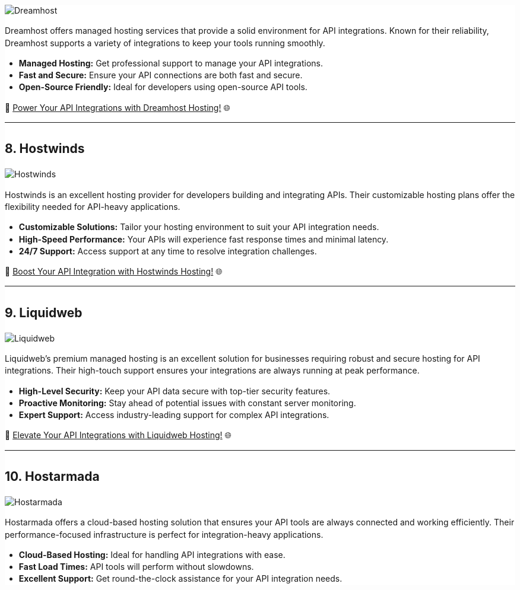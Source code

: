 ![Dreamhost](https://i.imgur.com/rXIg8ip.jpeg "Dreamhost Hosting")

Dreamhost offers managed hosting services that provide a solid environment for API integrations. Known for their reliability, Dreamhost supports a variety of integrations to keep your tools running smoothly.

- **Managed Hosting:** Get professional support to manage your API integrations.
- **Fast and Secure:** Ensure your API connections are both fast and secure.
- **Open-Source Friendly:** Ideal for developers using open-source API tools.

🚀 [Power Your API Integrations with Dreamhost Hosting!](https://snipitx.com/dreamhost-jy) 🌐

---

## 8. Hostwinds

![Hostwinds](https://i.imgur.com/53aSNXx.jpeg "Hostwinds Hosting")

Hostwinds is an excellent hosting provider for developers building and integrating APIs. Their customizable hosting plans offer the flexibility needed for API-heavy applications.

- **Customizable Solutions:** Tailor your hosting environment to suit your API integration needs.
- **High-Speed Performance:** Your APIs will experience fast response times and minimal latency.
- **24/7 Support:** Access support at any time to resolve integration challenges.

🚀 [Boost Your API Integration with Hostwinds Hosting!](https://snipitx.com/hostwinds-jy) 🌐

---

## 9. Liquidweb

![Liquidweb](https://i.imgur.com/4IvT9SC.jpeg "Liquidweb Hosting")

Liquidweb’s premium managed hosting is an excellent solution for businesses requiring robust and secure hosting for API integrations. Their high-touch support ensures your integrations are always running at peak performance.

- **High-Level Security:** Keep your API data secure with top-tier security features.
- **Proactive Monitoring:** Stay ahead of potential issues with constant server monitoring.
- **Expert Support:** Access industry-leading support for complex API integrations.

🚀 [Elevate Your API Integrations with Liquidweb Hosting!](https://snipitx.com/liquidweb-jy) 🌐

---

## 10. Hostarmada

![Hostarmada](https://i.imgur.com/KFbdf3o.jpeg "Hostarmada Hosting")

Hostarmada offers a cloud-based hosting solution that ensures your API tools are always connected and working efficiently. Their performance-focused infrastructure is perfect for integration-heavy applications.

- **Cloud-Based Hosting:** Ideal for handling API integrations with ease.
- **Fast Load Times:** API tools will perform without slowdowns.
- **Excellent Support:** Get round-the-clock assistance for your API integration needs.
